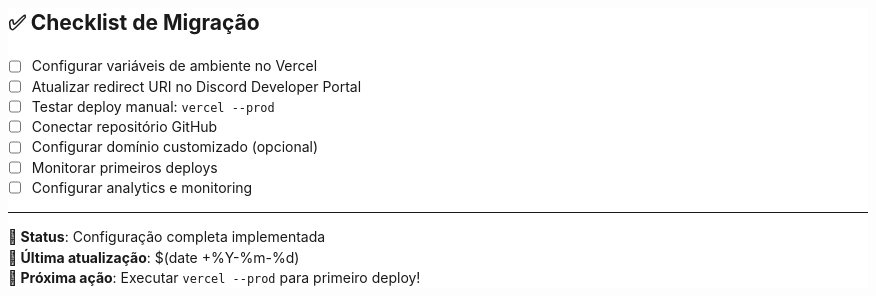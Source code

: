 ## ✅ Checklist de Migração

- [ ] Configurar variáveis de ambiente no Vercel
- [ ] Atualizar redirect URI no Discord Developer Portal
- [ ] Testar deploy manual: `vercel --prod`
- [ ] Conectar repositório GitHub
- [ ] Configurar domínio customizado (opcional)
- [ ] Monitorar primeiros deploys
- [ ] Configurar analytics e monitoring

---

**🎯 Status**: Configuração completa implementada  
**📅 Última atualização**: $(date +%Y-%m-%d)  
**🚀 Próxima ação**: Executar `vercel --prod` para primeiro deploy!